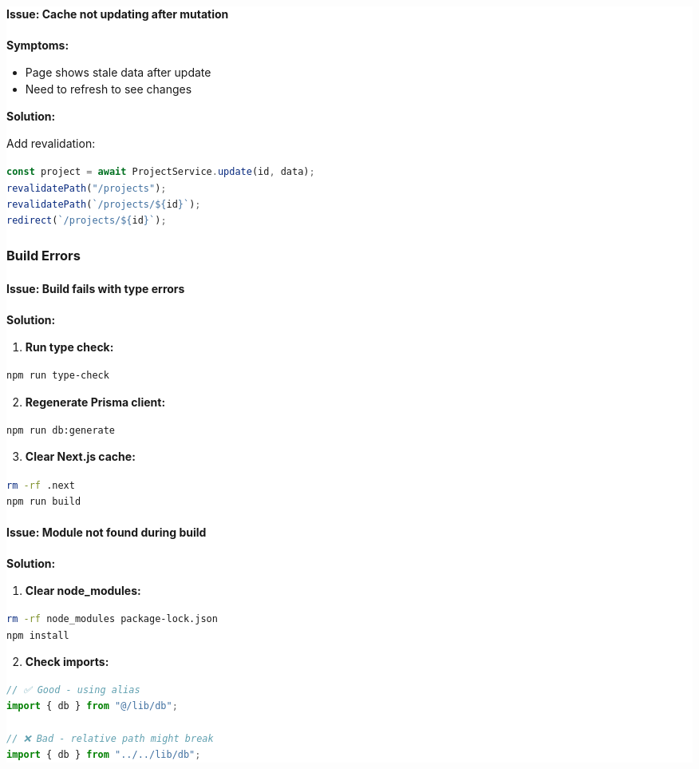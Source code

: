 #### Issue: Cache not updating after mutation

**Symptoms:**

- Page shows stale data after update
- Need to refresh to see changes

**Solution:**

Add revalidation:

```typescript
const project = await ProjectService.update(id, data);
revalidatePath("/projects");
revalidatePath(`/projects/${id}`);
redirect(`/projects/${id}`);
```

### Build Errors

#### Issue: Build fails with type errors

**Solution:**

1. **Run type check:**

```bash
npm run type-check
```

2. **Regenerate Prisma client:**

```bash
npm run db:generate
```

3. **Clear Next.js cache:**

```bash
rm -rf .next
npm run build
```

#### Issue: Module not found during build

**Solution:**

1. **Clear node_modules:**

```bash
rm -rf node_modules package-lock.json
npm install
```

2. **Check imports:**

```typescript
// ✅ Good - using alias
import { db } from "@/lib/db";

// ❌ Bad - relative path might break
import { db } from "../../lib/db";
```
